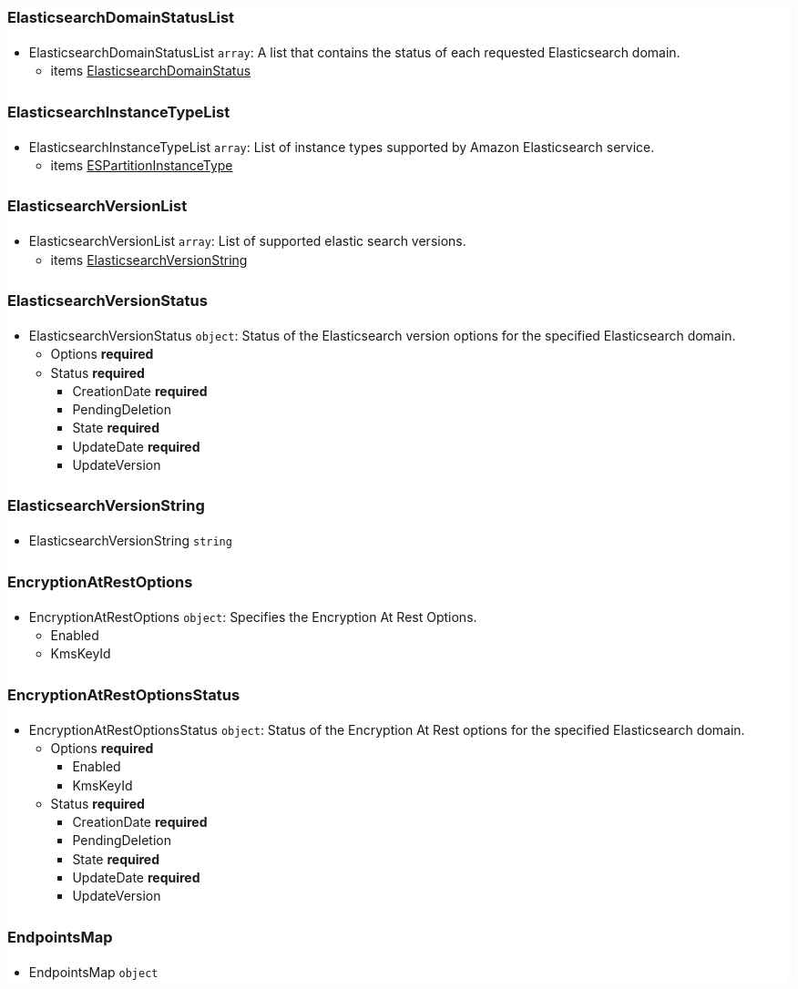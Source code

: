 ### ElasticsearchDomainStatusList
* ElasticsearchDomainStatusList `array`: A list that contains the status of each requested Elasticsearch domain.
  * items [ElasticsearchDomainStatus](#elasticsearchdomainstatus)

### ElasticsearchInstanceTypeList
* ElasticsearchInstanceTypeList `array`:  List of instance types supported by Amazon Elasticsearch service. 
  * items [ESPartitionInstanceType](#espartitioninstancetype)

### ElasticsearchVersionList
* ElasticsearchVersionList `array`: List of supported elastic search versions. 
  * items [ElasticsearchVersionString](#elasticsearchversionstring)

### ElasticsearchVersionStatus
* ElasticsearchVersionStatus `object`:  Status of the Elasticsearch version options for the specified Elasticsearch domain.
  * Options **required**
  * Status **required**
    * CreationDate **required**
    * PendingDeletion
    * State **required**
    * UpdateDate **required**
    * UpdateVersion

### ElasticsearchVersionString
* ElasticsearchVersionString `string`

### EncryptionAtRestOptions
* EncryptionAtRestOptions `object`: Specifies the Encryption At Rest Options.
  * Enabled
  * KmsKeyId

### EncryptionAtRestOptionsStatus
* EncryptionAtRestOptionsStatus `object`:  Status of the Encryption At Rest options for the specified Elasticsearch domain.
  * Options **required**
    * Enabled
    * KmsKeyId
  * Status **required**
    * CreationDate **required**
    * PendingDeletion
    * State **required**
    * UpdateDate **required**
    * UpdateVersion

### EndpointsMap
* EndpointsMap `object`
